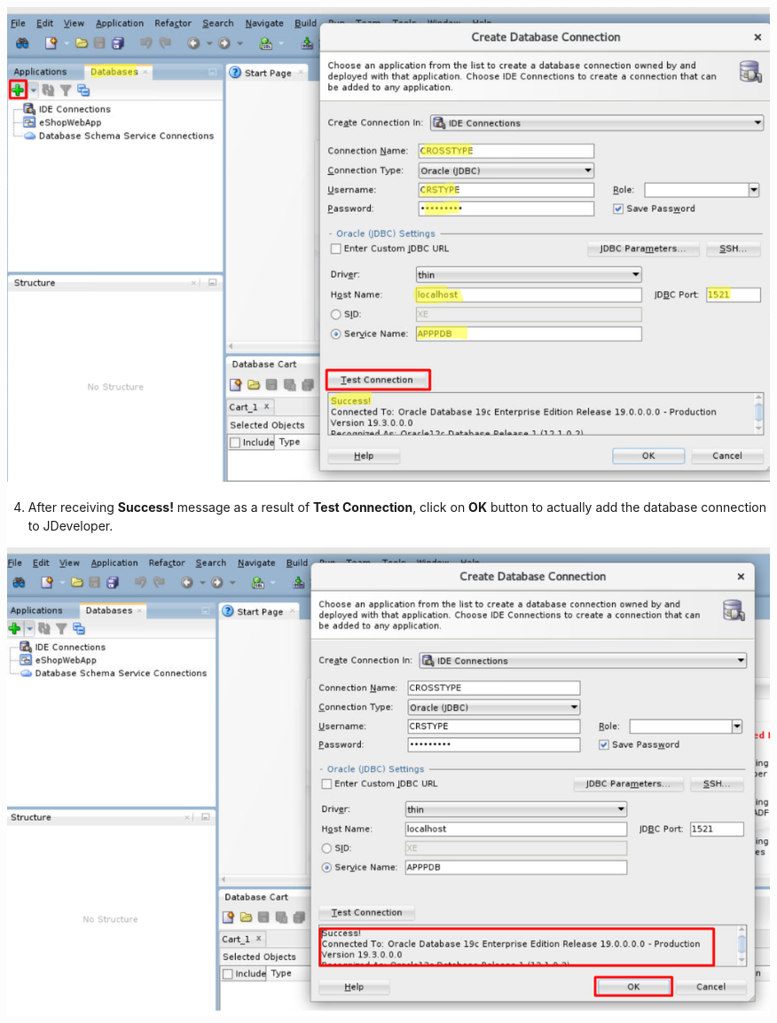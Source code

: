  ![](./images/Lab9-Step2-3.png)


4. After receiving **Success!** message as a result of **Test Connection**, click on **OK** button to actually add the database connection to JDeveloper.


  ![](./images/Lab9-Step2-4.png)
